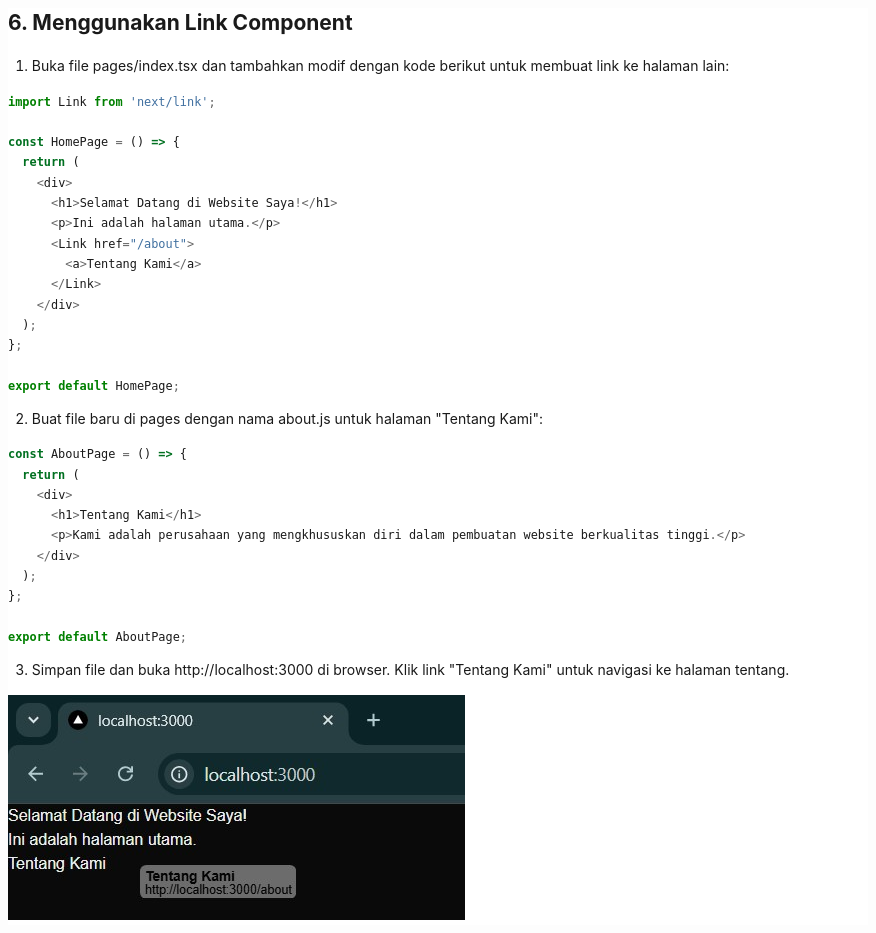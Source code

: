 ## 6. Menggunakan Link Component 
1. Buka file pages/index.tsx dan tambahkan modif dengan kode berikut untuk membuat link ke
halaman lain: 
```js
import Link from 'next/link';

const HomePage = () => {
  return (
    <div>
      <h1>Selamat Datang di Website Saya!</h1>
      <p>Ini adalah halaman utama.</p>
      <Link href="/about">
        <a>Tentang Kami</a>
      </Link>
    </div>
  );
};

export default HomePage;

```
2. Buat file baru di pages dengan nama about.js untuk halaman "Tentang Kami": 
```js
const AboutPage = () => {
  return (
    <div>
      <h1>Tentang Kami</h1>
      <p>Kami adalah perusahaan yang mengkhususkan diri dalam pembuatan website berkualitas tinggi.</p>
    </div>
  );
};

export default AboutPage;

```
3. Simpan file dan buka http://localhost:3000 di browser. Klik link "Tentang Kami" untuk navigasi ke
halaman tentang. 

<img src="img/7.jpg">
<br>